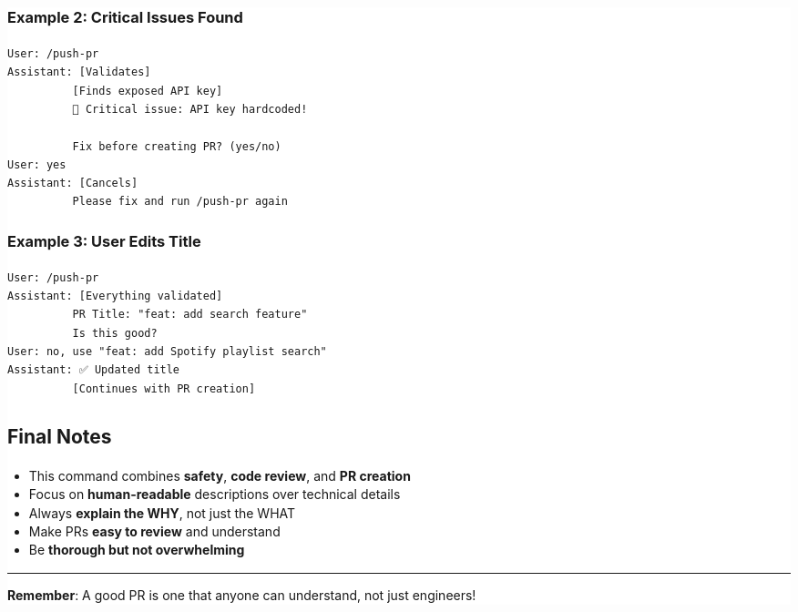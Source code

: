 ### Example 2: Critical Issues Found
```
User: /push-pr
Assistant: [Validates]
          [Finds exposed API key]
          🚨 Critical issue: API key hardcoded!

          Fix before creating PR? (yes/no)
User: yes
Assistant: [Cancels]
          Please fix and run /push-pr again
```

### Example 3: User Edits Title
```
User: /push-pr
Assistant: [Everything validated]
          PR Title: "feat: add search feature"
          Is this good?
User: no, use "feat: add Spotify playlist search"
Assistant: ✅ Updated title
          [Continues with PR creation]
```

## Final Notes

- This command combines **safety**, **code review**, and **PR creation**
- Focus on **human-readable** descriptions over technical details
- Always **explain the WHY**, not just the WHAT
- Make PRs **easy to review** and understand
- Be **thorough but not overwhelming**

---

**Remember**: A good PR is one that anyone can understand, not just engineers!
